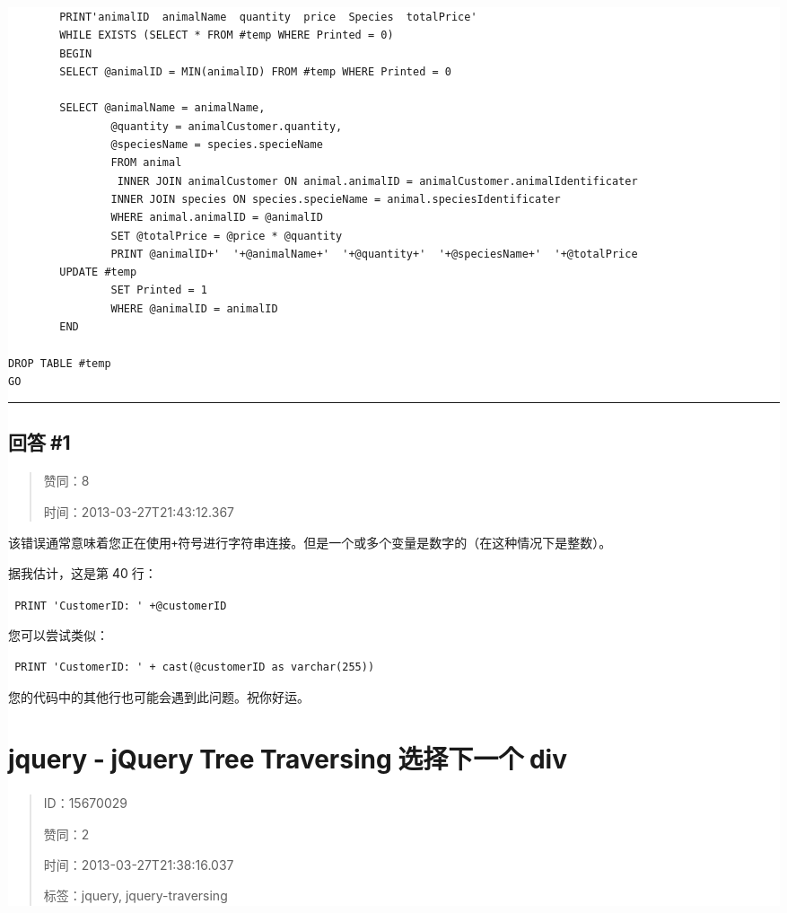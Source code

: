 ```
        PRINT'animalID  animalName  quantity  price  Species  totalPrice'
        WHILE EXISTS (SELECT * FROM #temp WHERE Printed = 0)
        BEGIN
        SELECT @animalID = MIN(animalID) FROM #temp WHERE Printed = 0

        SELECT @animalName = animalName,
                @quantity = animalCustomer.quantity,
                @speciesName = species.specieName
                FROM animal
                 INNER JOIN animalCustomer ON animal.animalID = animalCustomer.animalIdentificater 
                INNER JOIN species ON species.specieName = animal.speciesIdentificater
                WHERE animal.animalID = @animalID
                SET @totalPrice = @price * @quantity            
                PRINT @animalID+'  '+@animalName+'  '+@quantity+'  '+@speciesName+'  '+@totalPrice          
        UPDATE #temp
                SET Printed = 1
                WHERE @animalID = animalID
        END

DROP TABLE #temp
GO 
```

* * *

## 回答 #1

> 赞同：8
> 
> 时间：2013-03-27T21:43:12.367

该错误通常意味着您正在使用`+`符号进行字符串连接。但是一个或多个变量是数字的（在这种情况下是整数）。

据我估计，这是第 40 行：

```
 PRINT 'CustomerID: ' +@customerID 
```

您可以尝试类似：

```
 PRINT 'CustomerID: ' + cast(@customerID as varchar(255)) 
```

您的代码中的其他行也可能会遇到此问题。祝你好运。

# jquery - jQuery Tree Traversing 选择下一个 div

> ID：15670029
> 
> 赞同：2
> 
> 时间：2013-03-27T21:38:16.037
> 
> 标签：jquery, jquery-traversing
